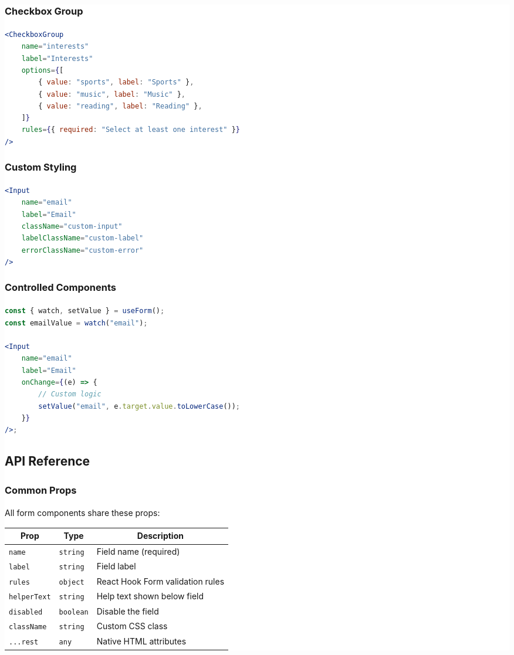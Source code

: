 ### Checkbox Group

```jsx
<CheckboxGroup
    name="interests"
    label="Interests"
    options={[
        { value: "sports", label: "Sports" },
        { value: "music", label: "Music" },
        { value: "reading", label: "Reading" },
    ]}
    rules={{ required: "Select at least one interest" }}
/>
```

### Custom Styling

```jsx
<Input
    name="email"
    label="Email"
    className="custom-input"
    labelClassName="custom-label"
    errorClassName="custom-error"
/>
```

### Controlled Components

```jsx
const { watch, setValue } = useForm();
const emailValue = watch("email");

<Input
    name="email"
    label="Email"
    onChange={(e) => {
        // Custom logic
        setValue("email", e.target.value.toLowerCase());
    }}
/>;
```

## API Reference

### Common Props

All form components share these props:

| Prop         | Type      | Description                      |
| ------------ | --------- | -------------------------------- |
| `name`       | `string`  | Field name (required)            |
| `label`      | `string`  | Field label                      |
| `rules`      | `object`  | React Hook Form validation rules |
| `helperText` | `string`  | Help text shown below field      |
| `disabled`   | `boolean` | Disable the field                |
| `className`  | `string`  | Custom CSS class                 |
| `...rest`    | `any`     | Native HTML attributes           |
